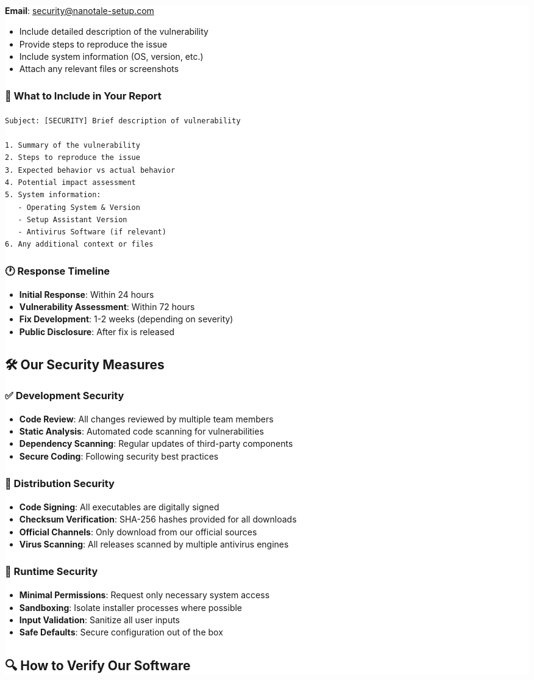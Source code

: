 **Email**: security@nanotale-setup.com
- Include detailed description of the vulnerability
- Provide steps to reproduce the issue
- Include system information (OS, version, etc.)
- Attach any relevant files or screenshots

### 📧 What to Include in Your Report
```
Subject: [SECURITY] Brief description of vulnerability

1. Summary of the vulnerability
2. Steps to reproduce the issue
3. Expected behavior vs actual behavior
4. Potential impact assessment
5. System information:
   - Operating System & Version
   - Setup Assistant Version
   - Antivirus Software (if relevant)
6. Any additional context or files
```

### 🕐 Response Timeline
- **Initial Response**: Within 24 hours
- **Vulnerability Assessment**: Within 72 hours
- **Fix Development**: 1-2 weeks (depending on severity)
- **Public Disclosure**: After fix is released

## 🛠️ Our Security Measures

### ✅ Development Security
- **Code Review**: All changes reviewed by multiple team members
- **Static Analysis**: Automated code scanning for vulnerabilities
- **Dependency Scanning**: Regular updates of third-party components
- **Secure Coding**: Following security best practices

### 🔐 Distribution Security
- **Code Signing**: All executables are digitally signed
- **Checksum Verification**: SHA-256 hashes provided for all downloads
- **Official Channels**: Only download from our official sources
- **Virus Scanning**: All releases scanned by multiple antivirus engines

### 🏰 Runtime Security
- **Minimal Permissions**: Request only necessary system access
- **Sandboxing**: Isolate installer processes where possible
- **Input Validation**: Sanitize all user inputs
- **Safe Defaults**: Secure configuration out of the box

## 🔍 How to Verify Our Software
